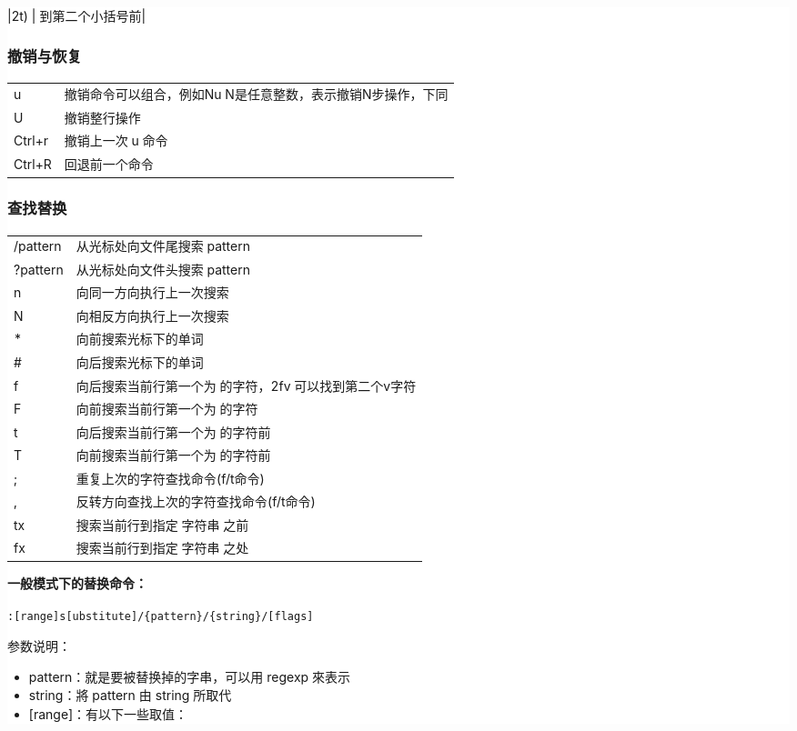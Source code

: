 |2t)                 | 到第二个小括号前|


### 撤销与恢复

|           |                                                       |
| --------- | ----------------------------------------------------- |
|u                   | 撤销命令可以组合，例如Nu N是任意整数，表示撤销N步操作，下同|
|U                   | 撤销整行操作|
|Ctrl+r              | 撤销上一次 u 命令|
|Ctrl+R              | 回退前一个命令|


### 查找替换

|           |                                                       |
| --------- | ----------------------------------------------------- |
|/pattern            | 从光标处向文件尾搜索 pattern|
|?pattern            | 从光标处向文件头搜索 pattern|
|n                   | 向同一方向执行上一次搜索|
|N                   | 向相反方向执行上一次搜索|
|*                   | 向前搜索光标下的单词|
|#                   | 向后搜索光标下的单词|
|f<char>             | 向后搜索当前行第一个为 <char> 的字符，2fv 可以找到第二个v字符|
|F<char>             | 向前搜索当前行第一个为 <char> 的字符|
|t<char>             | 向后搜索当前行第一个为 <char> 的字符前|
|T<char>             | 向前搜索当前行第一个为 <char> 的字符前|
|;                   | 重复上次的字符查找命令(f/t命令)|
|,                   | 反转方向查找上次的字符查找命令(f/t命令)|
|tx                  | 搜索当前行到指定 字符串 之前|
|fx                  | 搜索当前行到指定 字符串 之处|


**一般模式下的替换命令：**

```
:[range]s[ubstitute]/{pattern}/{string}/[flags]
```

参数说明：

- pattern：就是要被替换掉的字串，可以用 regexp 來表示
- string：將 pattern 由 string 所取代
- [range]：有以下一些取值：
